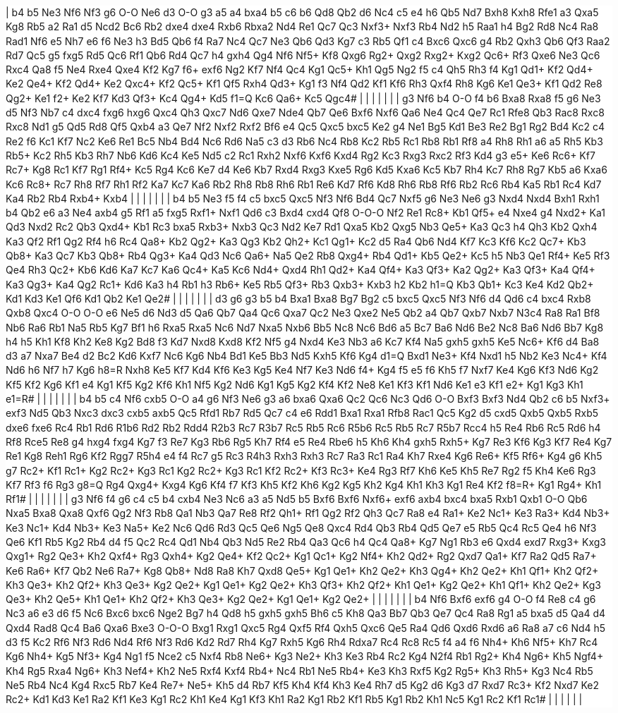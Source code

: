| b4 b5 Ne3 Nf6 Nf3 g6 O-O Ne6 d3 O-O g3 a5 a4 bxa4 b5 c6 b6 Qd8 Qb2 d6 Nc4 c5 e4 h6 Qb5 Nd7 Bxh8 Kxh8 Rfe1 a3 Qxa5 Kg8 Rb5 a2 Ra1 d5 Ncd2 Bc6 Rb2 dxe4 dxe4 Rxb6 Rbxa2 Nd4 Re1 Qc7 Qc3 Nxf3+ Nxf3 Rb4 Nd2 h5 Raa1 h4 Bg2 Rd8 Nc4 Ra8 Rad1 Nf6 e5 Nh7 e6 f6 Ne3 h3 Bd5 Qb6 f4 Ra7 Nc4 Qc7 Ne3 Qb6 Qd3 Kg7 c3 Rb5 Qf1 c4 Bxc6 Qxc6 g4 Rb2 Qxh3 Qb6 Qf3 Raa2 Rd7 Qc5 g5 fxg5 Rd5 Qc6 Rf1 Qb6 Rd4 Qc7 h4 gxh4 Qg4 Nf6 Nf5+ Kf8 Qxg6 Rg2+ Qxg2 Rxg2+ Kxg2 Qc6+ Rf3 Qxe6 Ne3 Qc6 Rxc4 Qa8 f5 Ne4 Rxe4 Qxe4 Kf2 Kg7 f6+ exf6 Ng2 Kf7 Nf4 Qc4 Kg1 Qc5+ Kh1 Qg5 Ng2 f5 c4 Qh5 Rh3 f4 Kg1 Qd1+ Kf2 Qd4+ Ke2 Qe4+ Kf2 Qd4+ Ke2 Qxc4+ Kf2 Qc5+ Kf1 Qf5 Rxh4 Qd3+ Kg1 f3 Nf4 Qd2 Kf1 Kf6 Rh3 Qxf4 Rh8 Kg6 Ke1 Qe3+ Kf1 Qd2 Re8 Qg2+ Ke1 f2+ Ke2 Kf7 Kd3 Qf3+ Kc4 Qg4+ Kd5 f1=Q Kc6 Qa6+ Kc5 Qgc4# |  |  |  |  |  |
| g3 Nf6 b4 O-O f4 b6 Bxa8 Rxa8 f5 g6 Ne3 d5 Nf3 Nb7 c4 dxc4 fxg6 hxg6 Qxc4 Qh3 Qxc7 Nd6 Qxe7 Nde4 Qb7 Qe6 Bxf6 Nxf6 Qa6 Ne4 Qc4 Qe7 Rc1 Rfe8 Qb3 Rac8 Rxc8 Rxc8 Nd1 g5 Qd5 Rd8 Qf5 Qxb4 a3 Qe7 Nf2 Nxf2 Rxf2 Bf6 e4 Qc5 Qxc5 bxc5 Ke2 g4 Ne1 Bg5 Kd1 Be3 Re2 Bg1 Rg2 Bd4 Kc2 c4 Re2 f6 Kc1 Kf7 Nc2 Ke6 Re1 Bc5 Nb4 Bd4 Nc6 Rd6 Na5 c3 d3 Rb6 Nc4 Rb8 Kc2 Rb5 Rc1 Rb8 Rb1 Rf8 a4 Rh8 Rh1 a6 a5 Rh5 Kb3 Rb5+ Kc2 Rh5 Kb3 Rh7 Nb6 Kd6 Kc4 Ke5 Nd5 c2 Rc1 Rxh2 Nxf6 Kxf6 Kxd4 Rg2 Kc3 Rxg3 Rxc2 Rf3 Kd4 g3 e5+ Ke6 Rc6+ Kf7 Rc7+ Kg8 Rc1 Kf7 Rg1 Rf4+ Kc5 Rg4 Kc6 Ke7 d4 Ke6 Kb7 Rxd4 Rxg3 Kxe5 Rg6 Kd5 Kxa6 Kc5 Kb7 Rh4 Kc7 Rh8 Rg7 Kb5 a6 Kxa6 Kc6 Rc8+ Rc7 Rh8 Rf7 Rh1 Rf2 Ka7 Kc7 Ka6 Rb2 Rh8 Rb8 Rh6 Rb1 Re6 Kd7 Rf6 Kd8 Rh6 Rb8 Rf6 Rb2 Rc6 Rb4 Ka5 Rb1 Rc4 Kd7 Ka4 Rb2 Rb4 Rxb4+ Kxb4 |  |  |  |  |  |
| b4 b5 Ne3 f5 f4 c5 bxc5 Qxc5 Nf3 Nf6 Bd4 Qc7 Nxf5 g6 Ne3 Ne6 g3 Nxd4 Nxd4 Bxh1 Rxh1 b4 Qb2 e6 a3 Ne4 axb4 g5 Rf1 a5 fxg5 Rxf1+ Nxf1 Qd6 c3 Bxd4 cxd4 Qf8 O-O-O Nf2 Re1 Rc8+ Kb1 Qf5+ e4 Nxe4 g4 Nxd2+ Ka1 Qd3 Nxd2 Rc2 Qb3 Qxd4+ Kb1 Rc3 bxa5 Rxb3+ Nxb3 Qc3 Nd2 Ke7 Rd1 Qxa5 Kb2 Qxg5 Nb3 Qe5+ Ka3 Qc3 h4 Qh3 Kb2 Qxh4 Ka3 Qf2 Rf1 Qg2 Rf4 h6 Rc4 Qa8+ Kb2 Qg2+ Ka3 Qg3 Kb2 Qh2+ Kc1 Qg1+ Kc2 d5 Ra4 Qb6 Nd4 Kf7 Kc3 Kf6 Kc2 Qc7+ Kb3 Qb8+ Ka3 Qc7 Kb3 Qb8+ Rb4 Qg3+ Ka4 Qd3 Nc6 Qa6+ Na5 Qe2 Rb8 Qxg4+ Rb4 Qd1+ Kb5 Qe2+ Kc5 h5 Nb3 Qe1 Rf4+ Ke5 Rf3 Qe4 Rh3 Qc2+ Kb6 Kd6 Ka7 Kc7 Ka6 Qc4+ Ka5 Kc6 Nd4+ Qxd4 Rh1 Qd2+ Ka4 Qf4+ Ka3 Qf3+ Ka2 Qg2+ Ka3 Qf3+ Ka4 Qf4+ Ka3 Qg3+ Ka4 Qg2 Rc1+ Kd6 Ka3 h4 Rb1 h3 Rb6+ Ke5 Rb5 Qf3+ Rb3 Qxb3+ Kxb3 h2 Kb2 h1=Q Kb3 Qb1+ Kc3 Ke4 Kd2 Qb2+ Kd1 Kd3 Ke1 Qf6 Kd1 Qb2 Ke1 Qe2# |  |  |  |  |  |
| d3 g6 g3 b5 b4 Bxa1 Bxa8 Bg7 Bg2 c5 bxc5 Qxc5 Nf3 Nf6 d4 Qd6 c4 bxc4 Rxb8 Qxb8 Qxc4 O-O O-O e6 Ne5 d6 Nd3 d5 Qa6 Qb7 Qa4 Qc6 Qxa7 Qc2 Ne3 Qxe2 Ne5 Qb2 a4 Qb7 Qxb7 Nxb7 N3c4 Ra8 Ra1 Bf8 Nb6 Ra6 Rb1 Na5 Rb5 Kg7 Bf1 h6 Rxa5 Rxa5 Nc6 Nd7 Nxa5 Nxb6 Bb5 Nc8 Nc6 Bd6 a5 Bc7 Ba6 Nd6 Be2 Nc8 Ba6 Nd6 Bb7 Kg8 h4 h5 Kh1 Kf8 Kh2 Ke8 Kg2 Bd8 f3 Kd7 Nxd8 Kxd8 Kf2 Nf5 g4 Nxd4 Ke3 Nb3 a6 Kc7 Kf4 Na5 gxh5 gxh5 Ke5 Nc6+ Kf6 d4 Ba8 d3 a7 Nxa7 Be4 d2 Bc2 Kd6 Kxf7 Nc6 Kg6 Nb4 Bd1 Ke5 Bb3 Nd5 Kxh5 Kf6 Kg4 d1=Q Bxd1 Ne3+ Kf4 Nxd1 h5 Nb2 Ke3 Nc4+ Kf4 Nd6 h6 Nf7 h7 Kg6 h8=R Nxh8 Ke5 Kf7 Kd4 Kf6 Ke3 Kg5 Ke4 Nf7 Ke3 Nd6 f4+ Kg4 f5 e5 f6 Kh5 f7 Nxf7 Ke4 Kg6 Kf3 Nd6 Kg2 Kf5 Kf2 Kg6 Kf1 e4 Kg1 Kf5 Kg2 Kf6 Kh1 Nf5 Kg2 Nd6 Kg1 Kg5 Kg2 Kf4 Kf2 Ne8 Ke1 Kf3 Kf1 Nd6 Ke1 e3 Kf1 e2+ Kg1 Kg3 Kh1 e1=R# |  |  |  |  |  |
| b4 b5 c4 Nf6 cxb5 O-O a4 g6 Nf3 Ne6 g3 a6 bxa6 Qxa6 Qc2 Qc6 Nc3 Qd6 O-O Bxf3 Bxf3 Nd4 Qb2 c6 b5 Nxf3+ exf3 Nd5 Qb3 Nxc3 dxc3 cxb5 axb5 Qc5 Rfd1 Rb7 Rd5 Qc7 c4 e6 Rdd1 Bxa1 Rxa1 Rfb8 Rac1 Qc5 Kg2 d5 cxd5 Qxb5 Qxb5 Rxb5 dxe6 fxe6 Rc4 Rb1 Rd6 R1b6 Rd2 Rb2 Rdd4 R2b3 Rc7 R3b7 Rc5 Rb5 Rc6 R5b6 Rc5 Rb5 Rc7 R5b7 Rcc4 h5 Re4 Rb6 Rc5 Rd6 h4 Rf8 Rce5 Re8 g4 hxg4 fxg4 Kg7 f3 Re7 Kg3 Rb6 Rg5 Kh7 Rf4 e5 Re4 Rbe6 h5 Kh6 Kh4 gxh5 Rxh5+ Kg7 Re3 Kf6 Kg3 Kf7 Re4 Kg7 Re1 Kg8 Reh1 Rg6 Kf2 Rgg7 R5h4 e4 f4 Rc7 g5 Rc3 R4h3 Rxh3 Rxh3 Rc7 Ra3 Rc1 Ra4 Kh7 Rxe4 Kg6 Re6+ Kf5 Rf6+ Kg4 g6 Kh5 g7 Rc2+ Kf1 Rc1+ Kg2 Rc2+ Kg3 Rc1 Kg2 Rc2+ Kg3 Rc1 Kf2 Rc2+ Kf3 Rc3+ Ke4 Rg3 Rf7 Kh6 Ke5 Kh5 Re7 Rg2 f5 Kh4 Ke6 Rg3 Kf7 Rf3 f6 Rg3 g8=Q Rg4 Qxg4+ Kxg4 Kg6 Kf4 f7 Kf3 Kh5 Kf2 Kh6 Kg2 Kg5 Kh2 Kg4 Kh1 Kh3 Kg1 Re4 Kf2 f8=R+ Kg1 Rg4+ Kh1 Rf1# |  |  |  |  |  |
| g3 Nf6 f4 g6 c4 c5 b4 cxb4 Ne3 Nc6 a3 a5 Nd5 b5 Bxf6 Bxf6 Nxf6+ exf6 axb4 bxc4 bxa5 Rxb1 Qxb1 O-O Qb6 Nxa5 Bxa8 Qxa8 Qxf6 Qg2 Nf3 Rb8 Qa1 Nb3 Qa7 Re8 Rf2 Qh1+ Rf1 Qg2 Rf2 Qh3 Qc7 Ra8 e4 Ra1+ Ke2 Nc1+ Ke3 Ra3+ Kd4 Nb3+ Ke3 Nc1+ Kd4 Nb3+ Ke3 Na5+ Ke2 Nc6 Qd6 Rd3 Qc5 Qe6 Ng5 Qe8 Qxc4 Rd4 Qb3 Rb4 Qd5 Qe7 e5 Rb5 Qc4 Rc5 Qe4 h6 Nf3 Qe6 Kf1 Rb5 Kg2 Rb4 d4 f5 Qc2 Rc4 Qd1 Nb4 Qb3 Nd5 Re2 Rb4 Qa3 Qc6 h4 Qc4 Qa8+ Kg7 Ng1 Rb3 e6 Qxd4 exd7 Rxg3+ Kxg3 Qxg1+ Rg2 Qe3+ Kh2 Qxf4+ Rg3 Qxh4+ Kg2 Qe4+ Kf2 Qc2+ Kg1 Qc1+ Kg2 Nf4+ Kh2 Qd2+ Rg2 Qxd7 Qa1+ Kf7 Ra2 Qd5 Ra7+ Ke6 Ra6+ Kf7 Qb2 Ne6 Ra7+ Kg8 Qb8+ Nd8 Ra8 Kh7 Qxd8 Qe5+ Kg1 Qe1+ Kh2 Qe2+ Kh3 Qg4+ Kh2 Qe2+ Kh1 Qf1+ Kh2 Qf2+ Kh3 Qe3+ Kh2 Qf2+ Kh3 Qe3+ Kg2 Qe2+ Kg1 Qe1+ Kg2 Qe2+ Kh3 Qf3+ Kh2 Qf2+ Kh1 Qe1+ Kg2 Qe2+ Kh1 Qf1+ Kh2 Qe2+ Kg3 Qe3+ Kh2 Qe5+ Kh1 Qe1+ Kh2 Qf2+ Kh3 Qe3+ Kg2 Qe2+ Kg1 Qe1+ Kg2 Qe2+ |  |  |  |  |  |
| b4 Nf6 Bxf6 exf6 g4 O-O f4 Re8 c4 g6 Nc3 a6 e3 d6 f5 Nc6 Bxc6 bxc6 Nge2 Bg7 h4 Qd8 h5 gxh5 gxh5 Bh6 c5 Kh8 Qa3 Bb7 Qb3 Qe7 Qc4 Ra8 Rg1 a5 bxa5 d5 Qa4 d4 Qxd4 Rad8 Qc4 Ba6 Qxa6 Bxe3 O-O-O Bxg1 Rxg1 Qxc5 Rg4 Qxf5 Rf4 Qxh5 Qxc6 Qe5 Ra4 Qd6 Qxd6 Rxd6 a6 Ra8 a7 c6 Nd4 h5 d3 f5 Kc2 Rf6 Nf3 Rd6 Nd4 Rf6 Nf3 Rd6 Kd2 Rd7 Rh4 Kg7 Rxh5 Kg6 Rh4 Rdxa7 Rc4 Rc8 Rc5 f4 a4 f6 Nh4+ Kh6 Nf5+ Kh7 Rc4 Kg6 Nh4+ Kg5 Nf3+ Kg4 Ng1 f5 Nce2 c5 Nxf4 Rb8 Ne6+ Kg3 Ne2+ Kh3 Ke3 Rb4 Rc2 Kg4 N2f4 Rb1 Rg2+ Kh4 Ng6+ Kh5 Ngf4+ Kh4 Rg5 Rxa4 Ng6+ Kh3 Nef4+ Kh2 Ne5 Rxf4 Kxf4 Rb4+ Nc4 Rb1 Ne5 Rb4+ Ke3 Kh3 Rxf5 Kg2 Rg5+ Kh3 Rh5+ Kg3 Nc4 Rb5 Ne5 Rb4 Nc4 Kg4 Rxc5 Rb7 Ke4 Re7+ Ne5+ Kh5 d4 Rb7 Kf5 Kh4 Kf4 Kh3 Ke4 Rh7 d5 Kg2 d6 Kg3 d7 Rxd7 Rc3+ Kf2 Nxd7 Ke2 Rc2+ Kd1 Kd3 Ke1 Ra2 Kf1 Ke3 Kg1 Rc2 Kh1 Ke4 Kg1 Kf3 Kh1 Ra2 Kg1 Rb2 Kf1 Rb5 Kg1 Rb2 Kh1 Nc5 Kg1 Rc2 Kf1 Rc1# |  |  |  |  |  |